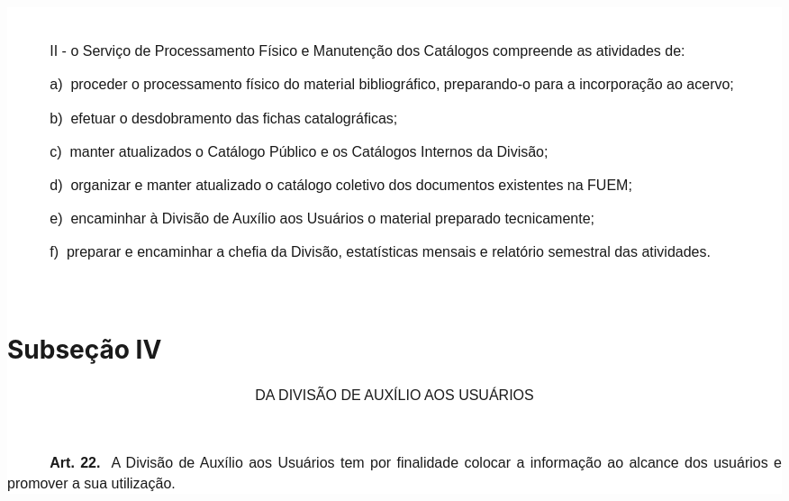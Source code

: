 <p class=MsoNormal style='margin-left:18.0pt;text-align:justify;text-indent:
17.45pt'><span style='font-size:12.0pt;mso-bidi-font-size:10.0pt;font-family:
Arial'><![if !supportEmptyParas]>&nbsp;<![endif]><o:p></o:p></span></p>

<p class=MsoNormal style='text-align:justify;text-indent:35.45pt'><span
style='font-size:12.0pt;mso-bidi-font-size:10.0pt;font-family:Arial'>II - o
Serviço de Processamento Físico e Manutenção dos Catálogos compreende as
atividades de:<o:p></o:p></span></p>

<p class=MsoNormal style='text-align:justify;text-indent:35.45pt'><span
style='font-size:12.0pt;mso-bidi-font-size:10.0pt;font-family:Arial'>a)<span
style="mso-spacerun: yes">  </span>proceder o processamento físico do material
bibliográfico, preparando-o para a incorporação ao acervo;<o:p></o:p></span></p>

<p class=MsoNormal style='text-align:justify;text-indent:35.45pt'><span
style='font-size:12.0pt;mso-bidi-font-size:10.0pt;font-family:Arial'>b)<span
style="mso-spacerun: yes">  </span>efetuar o desdobramento das fichas
catalográficas;<o:p></o:p></span></p>

<p class=MsoNormal style='text-align:justify;text-indent:35.45pt'><span
style='font-size:12.0pt;mso-bidi-font-size:10.0pt;font-family:Arial'>c)<span
style="mso-spacerun: yes">  </span>manter atualizados o Catálogo Público e os
Catálogos Internos da Divisão;<o:p></o:p></span></p>

<p class=MsoNormal style='text-align:justify;text-indent:35.45pt'><span
style='font-size:12.0pt;mso-bidi-font-size:10.0pt;font-family:Arial'>d)<span
style="mso-spacerun: yes">  </span>organizar e manter atualizado o catálogo
coletivo dos documentos existentes na FUEM;<o:p></o:p></span></p>

<p class=MsoNormal style='text-align:justify;text-indent:35.45pt'><span
style='font-size:12.0pt;mso-bidi-font-size:10.0pt;font-family:Arial'>e)<span
style="mso-spacerun: yes">  </span>encaminhar à Divisão de Auxílio aos Usuários
o material preparado tecnicamente;<o:p></o:p></span></p>

<p class=MsoNormal style='text-align:justify;text-indent:35.45pt'><span
style='font-size:12.0pt;mso-bidi-font-size:10.0pt;font-family:Arial'>f)<span
style="mso-spacerun: yes">  </span>preparar e encaminhar a chefia da Divisão,
estatísticas mensais e relatório semestral das atividades.<o:p></o:p></span></p>

<p class=MsoNormal style='text-align:justify'><b style='mso-bidi-font-weight:
normal'><span style='font-size:12.0pt;mso-bidi-font-size:10.0pt;font-family:
Arial'><![if !supportEmptyParas]>&nbsp;<![endif]><o:p></o:p></span></b></p>

<h1><span style='mso-bidi-font-weight:normal'>Subseção IV<o:p></o:p></span></h1>

<p class=MsoNormal align=center style='text-align:center'><span
style='font-size:12.0pt;mso-bidi-font-size:10.0pt;font-family:Arial'>DA DIVISÃO
DE AUXÍLIO AOS USUÁRIOS<o:p></o:p></span></p>

<p class=MsoNormal style='text-align:justify;text-indent:35.45pt'><b><span
style='font-size:12.0pt;mso-bidi-font-size:10.0pt;font-family:Arial'><![if !supportEmptyParas]>&nbsp;<![endif]><o:p></o:p></span></b></p>

<p class=MsoNormal style='text-align:justify;text-indent:35.45pt'><b><span
style='font-size:12.0pt;mso-bidi-font-size:10.0pt;font-family:Arial'>Art. 22.</span></b><span
style='font-size:12.0pt;mso-bidi-font-size:10.0pt;font-family:Arial'><span
style="mso-spacerun: yes">  </span>A Divisão de Auxílio aos Usuários tem por
finalidade colocar a informação ao alcance dos usuários e promover a sua
utilização.<o:p></o:p></span></p>
